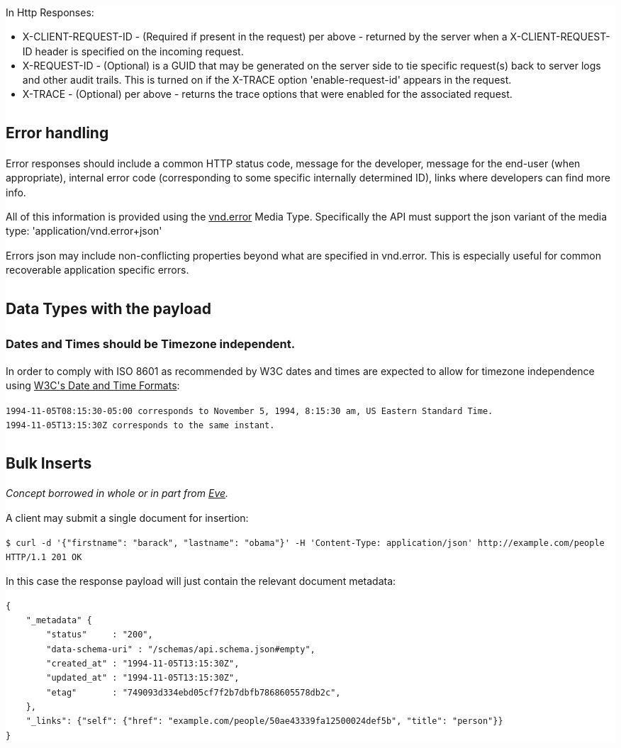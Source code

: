 In Http Responses:

* X-CLIENT-REQUEST-ID - (Required if present in the request) per above - returned by the server when a X-CLIENT-REQUEST-ID header is specified on the incoming request.
* X-REQUEST-ID - (Optional) is a GUID that may be generated on the server side to tie specific request(s) back to server logs and other audit trails. This is turned on if the X-TRACE option 'enable-request-id' appears in the request.
* X-TRACE - (Optional) per above - returns the trace options that were enabled for the associated request.

## Error handling

Error responses should include a common HTTP status code, message for the developer, message for the end-user (when appropriate), internal error code (corresponding to some specific internally determined ID), links where developers can find more info.

All of this information is provided using the [vnd.error](https://github.com/blongden/vnd.error) Media Type.  Specifically the API must support the json variant of the media type: 'application/vnd.error+json'

Errors json may include non-conflicting properties beyond what are specified in vnd.error. This is especially useful for common recoverable application specific errors.

##  Data Types with the payload

### Dates and Times should be Timezone independent.

In order to comply with ISO 8601 as recommended by W3C dates and times are expected to allow for timezone independence using [W3C's Date and Time Formats](http://www.w3.org/TR/NOTE-datetime):

    1994-11-05T08:15:30-05:00 corresponds to November 5, 1994, 8:15:30 am, US Eastern Standard Time.
    1994-11-05T13:15:30Z corresponds to the same instant.

## Bulk Inserts

_Concept borrowed in whole or in part from [Eve](http://python-eve.org/)._

A client may submit a single document for insertion:

    $ curl -d '{"firstname": "barack", "lastname": "obama"}' -H 'Content-Type: application/json' http://example.com/people
    HTTP/1.1 201 OK

In this case the response payload will just contain the relevant document metadata:

    {
        "_metadata" {
            "status"     : "200",
            "data-schema-uri" : "/schemas/api.schema.json#empty",
            "created_at" : "1994-11-05T13:15:30Z",
            "updated_at" : "1994-11-05T13:15:30Z",
            "etag"       : "749093d334ebd05cf7f2b7dbfb7868605578db2c",
        },
        "_links": {"self": {"href": "example.com/people/50ae43339fa12500024def5b", "title": "person"}}
    }
